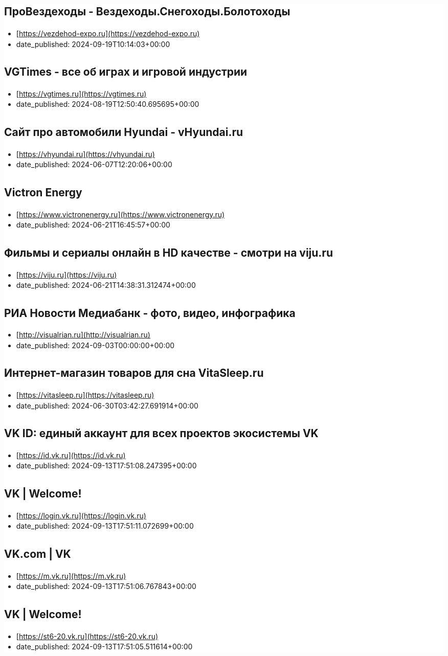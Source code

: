  ## ПроВездеходы - Вездеходы.Снегоходы.Болотоходы
 - [https://vezdehod-expo.ru](https://vezdehod-expo.ru)
 - date_published: 2024-09-19T10:14:03+00:00

 ## VGTimes - все об играх и игровой индустрии
 - [https://vgtimes.ru](https://vgtimes.ru)
 - date_published: 2024-08-19T12:50:40.695695+00:00

 ## Сайт про автомобили Hyundai - vHyundai.ru
 - [https://vhyundai.ru](https://vhyundai.ru)
 - date_published: 2024-06-07T12:20:06+00:00

 ## Victron Energy
 - [https://www.victronenergy.ru](https://www.victronenergy.ru)
 - date_published: 2024-06-21T16:45:57+00:00

 ## Фильмы и сериалы онлайн в HD качестве - смотри на viju.ru
 - [https://viju.ru](https://viju.ru)
 - date_published: 2024-06-21T14:38:31.312474+00:00

 ## РИА Новости Медиабанк - фото, видео, инфографика
 - [http://visualrian.ru](http://visualrian.ru)
 - date_published: 2024-09-03T00:00:00+00:00

 ## Интернет-магазин товаров для сна VitaSleep.ru
 - [https://vitasleep.ru](https://vitasleep.ru)
 - date_published: 2024-06-30T03:42:27.691914+00:00

 ## VK ID: единый аккаунт для всех проектов экосистемы VK
 - [https://id.vk.ru](https://id.vk.ru)
 - date_published: 2024-09-13T17:51:08.247395+00:00

 ## VK | Welcome!
 - [https://login.vk.ru](https://login.vk.ru)
 - date_published: 2024-09-13T17:51:11.072699+00:00

 ## VK.com | VK
 - [https://m.vk.ru](https://m.vk.ru)
 - date_published: 2024-09-13T17:51:06.767843+00:00

 ## VK | Welcome!
 - [https://st6-20.vk.ru](https://st6-20.vk.ru)
 - date_published: 2024-09-13T17:51:05.511614+00:00
